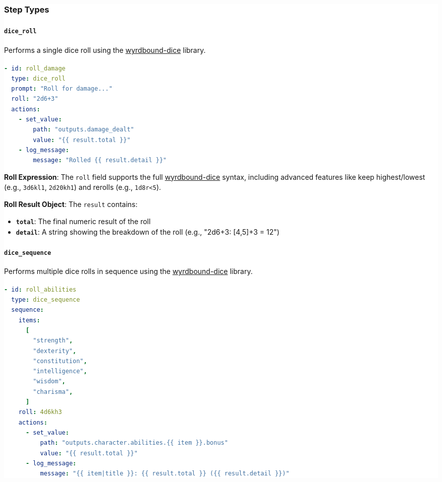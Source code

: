 ### Step Types

#### `dice_roll`

Performs a single dice roll using the [wyrdbound-dice](https://github.com/wyrdbound/wyrdbound-dice) library.

```yaml
- id: roll_damage
  type: dice_roll
  prompt: "Roll for damage..."
  roll: "2d6+3"
  actions:
    - set_value:
        path: "outputs.damage_dealt"
        value: "{{ result.total }}"
    - log_message:
        message: "Rolled {{ result.detail }}"
```

**Roll Expression**: The `roll` field supports the full [wyrdbound-dice](https://github.com/wyrdbound/wyrdbound-dice) syntax, including advanced features like keep highest/lowest (e.g., `3d6kl1`, `2d20kh1`) and rerolls (e.g., `1d8r<5`).

**Roll Result Object**: The `result` contains:

- **`total`**: The final numeric result of the roll
- **`detail`**: A string showing the breakdown of the roll (e.g., "2d6+3: [4,5]+3 = 12")

#### `dice_sequence`

Performs multiple dice rolls in sequence using the [wyrdbound-dice](https://github.com/wyrdbound/wyrdbound-dice) library.

```yaml
- id: roll_abilities
  type: dice_sequence
  sequence:
    items:
      [
        "strength",
        "dexterity",
        "constitution",
        "intelligence",
        "wisdom",
        "charisma",
      ]
    roll: 4d6kh3
    actions:
      - set_value:
          path: "outputs.character.abilities.{{ item }}.bonus"
          value: "{{ result.total }}"
      - log_message:
          message: "{{ item|title }}: {{ result.total }} ({{ result.detail }})"
```
